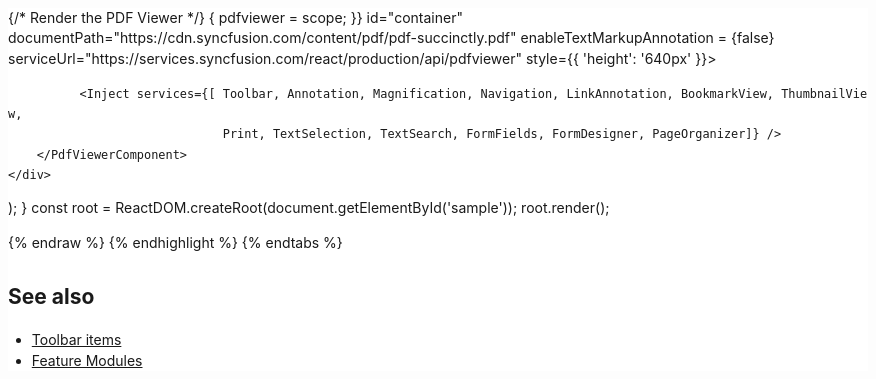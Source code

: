   <div>
    <div className='control-section'>
      {/* Render the PDF Viewer */}
        <PdfViewerComponent ref={(scope) => { pdfviewer = scope; }}
          id="container"
          documentPath="https://cdn.syncfusion.com/content/pdf/pdf-succinctly.pdf"
          enableTextMarkupAnnotation = {false}
          serviceUrl="https://services.syncfusion.com/react/production/api/pdfviewer"
          style={{ 'height': '640px' }}>

              <Inject services={[ Toolbar, Annotation, Magnification, Navigation, LinkAnnotation, BookmarkView, ThumbnailView,
                                  Print, TextSelection, TextSearch, FormFields, FormDesigner, PageOrganizer]} />
        </PdfViewerComponent>
    </div>
  </div>
  );
}
const root = ReactDOM.createRoot(document.getElementById('sample'));
root.render(<App />);

{% endraw %}
{% endhighlight %}
{% endtabs %}

## See also

* [Toolbar items](../../pdfviewer/toolbar)
* [Feature Modules](../../pdfviewer/feature-module)